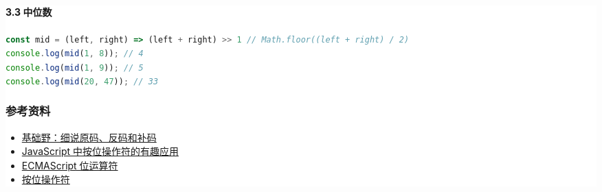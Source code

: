 #### 3.3 中位数

```javascript
const mid = (left, right) => (left + right) >> 1 // Math.floor((left + right) / 2)
console.log(mid(1, 8)); // 4
console.log(mid(1, 9)); // 5
console.log(mid(20, 47)); // 33
```



### 参考资料

- [基础野：细说原码、反码和补码](https://www.cnblogs.com/fsjohnhuang/p/5060242.html)
- [JavaScript 中按位操作符的有趣应用](https://mp.weixin.qq.com/s/_0bprYb2akIR3CqKVSwE4w)
- [ECMAScript 位运算符](https://www.w3school.com.cn/js/pro_js_operators_bitwise.asp)
- [按位操作符](https://developer.mozilla.org/zh-CN/docs/Web/JavaScript/Reference/Operators/Bitwise_Operators)